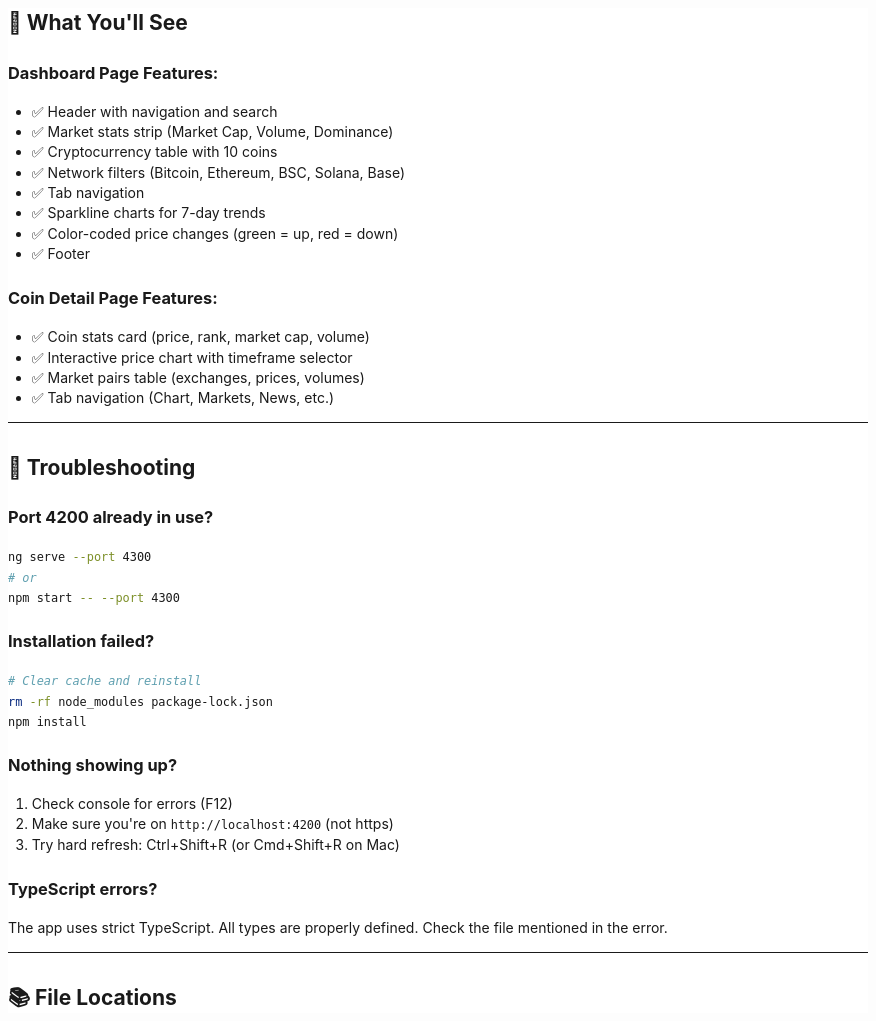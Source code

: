 
## 🎨 What You'll See

### Dashboard Page Features:
- ✅ Header with navigation and search
- ✅ Market stats strip (Market Cap, Volume, Dominance)
- ✅ Cryptocurrency table with 10 coins
- ✅ Network filters (Bitcoin, Ethereum, BSC, Solana, Base)
- ✅ Tab navigation
- ✅ Sparkline charts for 7-day trends
- ✅ Color-coded price changes (green = up, red = down)
- ✅ Footer

### Coin Detail Page Features:
- ✅ Coin stats card (price, rank, market cap, volume)
- ✅ Interactive price chart with timeframe selector
- ✅ Market pairs table (exchanges, prices, volumes)
- ✅ Tab navigation (Chart, Markets, News, etc.)

---

## 🔧 Troubleshooting

### Port 4200 already in use?
```bash
ng serve --port 4300
# or
npm start -- --port 4300
```

### Installation failed?
```bash
# Clear cache and reinstall
rm -rf node_modules package-lock.json
npm install
```

### Nothing showing up?
1. Check console for errors (F12)
2. Make sure you're on `http://localhost:4200` (not https)
3. Try hard refresh: Ctrl+Shift+R (or Cmd+Shift+R on Mac)

### TypeScript errors?
The app uses strict TypeScript. All types are properly defined.
Check the file mentioned in the error.

---

## 📚 File Locations
